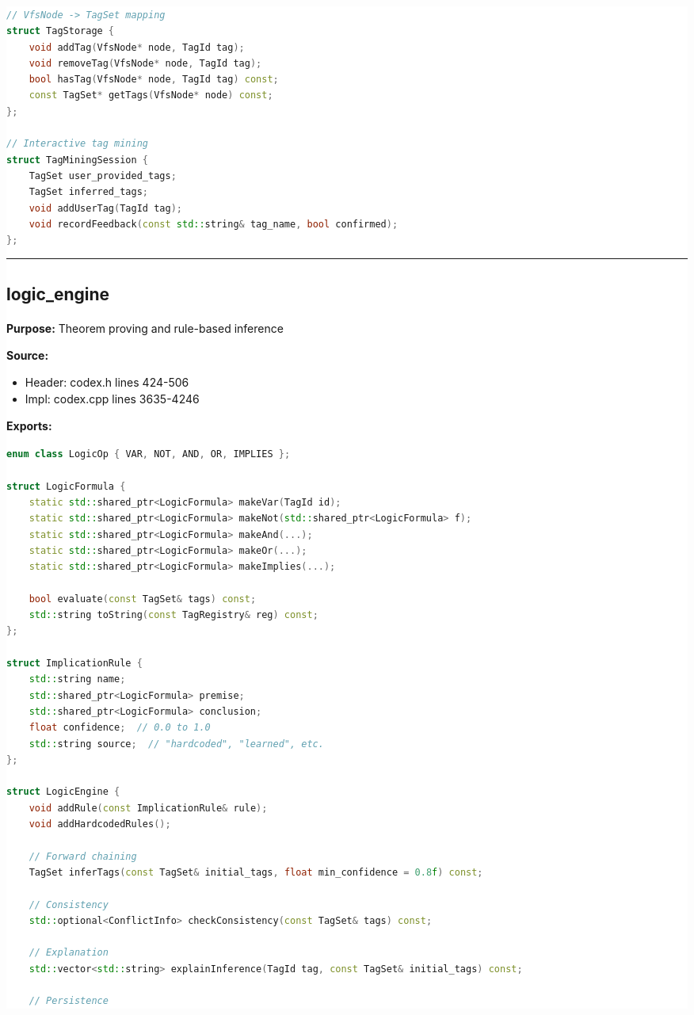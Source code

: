 ```cpp
// VfsNode -> TagSet mapping
struct TagStorage {
    void addTag(VfsNode* node, TagId tag);
    void removeTag(VfsNode* node, TagId tag);
    bool hasTag(VfsNode* node, TagId tag) const;
    const TagSet* getTags(VfsNode* node) const;
};

// Interactive tag mining
struct TagMiningSession {
    TagSet user_provided_tags;
    TagSet inferred_tags;
    void addUserTag(TagId tag);
    void recordFeedback(const std::string& tag_name, bool confirmed);
};
```

---

## logic_engine

**Purpose:** Theorem proving and rule-based inference

**Source:**
- Header: codex.h lines 424-506
- Impl: codex.cpp lines 3635-4246

**Exports:**
```cpp
enum class LogicOp { VAR, NOT, AND, OR, IMPLIES };

struct LogicFormula {
    static std::shared_ptr<LogicFormula> makeVar(TagId id);
    static std::shared_ptr<LogicFormula> makeNot(std::shared_ptr<LogicFormula> f);
    static std::shared_ptr<LogicFormula> makeAnd(...);
    static std::shared_ptr<LogicFormula> makeOr(...);
    static std::shared_ptr<LogicFormula> makeImplies(...);

    bool evaluate(const TagSet& tags) const;
    std::string toString(const TagRegistry& reg) const;
};

struct ImplicationRule {
    std::string name;
    std::shared_ptr<LogicFormula> premise;
    std::shared_ptr<LogicFormula> conclusion;
    float confidence;  // 0.0 to 1.0
    std::string source;  // "hardcoded", "learned", etc.
};

struct LogicEngine {
    void addRule(const ImplicationRule& rule);
    void addHardcodedRules();

    // Forward chaining
    TagSet inferTags(const TagSet& initial_tags, float min_confidence = 0.8f) const;

    // Consistency
    std::optional<ConflictInfo> checkConsistency(const TagSet& tags) const;

    // Explanation
    std::vector<std::string> explainInference(TagId tag, const TagSet& initial_tags) const;

    // Persistence
```